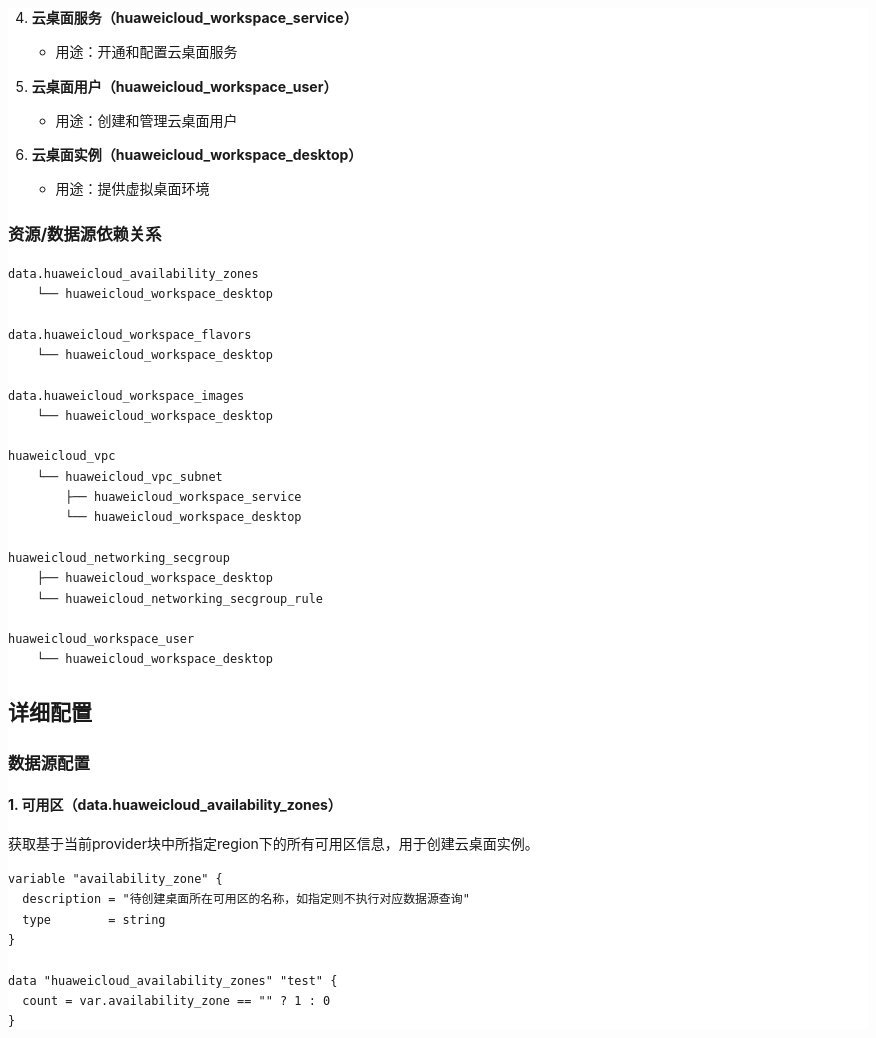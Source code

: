 4. **云桌面服务（huaweicloud_workspace_service）**
   - 用途：开通和配置云桌面服务

5. **云桌面用户（huaweicloud_workspace_user）**
   - 用途：创建和管理云桌面用户

6. **云桌面实例（huaweicloud_workspace_desktop）**
   - 用途：提供虚拟桌面环境

### 资源/数据源依赖关系

```
data.huaweicloud_availability_zones
    └── huaweicloud_workspace_desktop

data.huaweicloud_workspace_flavors
    └── huaweicloud_workspace_desktop

data.huaweicloud_workspace_images
    └── huaweicloud_workspace_desktop

huaweicloud_vpc
    └── huaweicloud_vpc_subnet
        ├── huaweicloud_workspace_service
        └── huaweicloud_workspace_desktop

huaweicloud_networking_secgroup
    ├── huaweicloud_workspace_desktop
    └── huaweicloud_networking_secgroup_rule

huaweicloud_workspace_user
    └── huaweicloud_workspace_desktop
```

## 详细配置

### 数据源配置

#### 1. 可用区（data.huaweicloud_availability_zones）

获取基于当前provider块中所指定region下的所有可用区信息，用于创建云桌面实例。

```hcl
variable "availability_zone" {
  description = "待创建桌面所在可用区的名称，如指定则不执行对应数据源查询"
  type        = string
}

data "huaweicloud_availability_zones" "test" {
  count = var.availability_zone == "" ? 1 : 0
}
```
